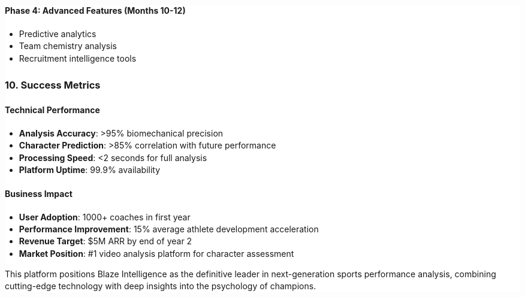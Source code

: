 #### Phase 4: Advanced Features (Months 10-12)
- Predictive analytics
- Team chemistry analysis
- Recruitment intelligence tools

### 10. Success Metrics

#### Technical Performance
- **Analysis Accuracy**: >95% biomechanical precision
- **Character Prediction**: >85% correlation with future performance
- **Processing Speed**: <2 seconds for full analysis
- **Platform Uptime**: 99.9% availability

#### Business Impact
- **User Adoption**: 1000+ coaches in first year
- **Performance Improvement**: 15% average athlete development acceleration
- **Revenue Target**: $5M ARR by end of year 2
- **Market Position**: #1 video analysis platform for character assessment

This platform positions Blaze Intelligence as the definitive leader in next-generation sports performance analysis, combining cutting-edge technology with deep insights into the psychology of champions.
